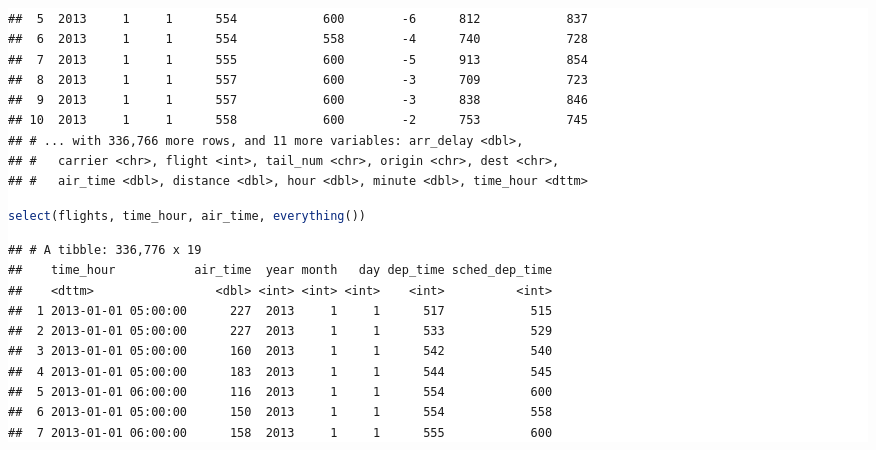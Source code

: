     ##  5  2013     1     1      554            600        -6      812            837
    ##  6  2013     1     1      554            558        -4      740            728
    ##  7  2013     1     1      555            600        -5      913            854
    ##  8  2013     1     1      557            600        -3      709            723
    ##  9  2013     1     1      557            600        -3      838            846
    ## 10  2013     1     1      558            600        -2      753            745
    ## # ... with 336,766 more rows, and 11 more variables: arr_delay <dbl>,
    ## #   carrier <chr>, flight <int>, tail_num <chr>, origin <chr>, dest <chr>,
    ## #   air_time <dbl>, distance <dbl>, hour <dbl>, minute <dbl>, time_hour <dttm>

``` r
select(flights, time_hour, air_time, everything())
```

    ## # A tibble: 336,776 x 19
    ##    time_hour           air_time  year month   day dep_time sched_dep_time
    ##    <dttm>                 <dbl> <int> <int> <int>    <int>          <int>
    ##  1 2013-01-01 05:00:00      227  2013     1     1      517            515
    ##  2 2013-01-01 05:00:00      227  2013     1     1      533            529
    ##  3 2013-01-01 05:00:00      160  2013     1     1      542            540
    ##  4 2013-01-01 05:00:00      183  2013     1     1      544            545
    ##  5 2013-01-01 06:00:00      116  2013     1     1      554            600
    ##  6 2013-01-01 05:00:00      150  2013     1     1      554            558
    ##  7 2013-01-01 06:00:00      158  2013     1     1      555            600